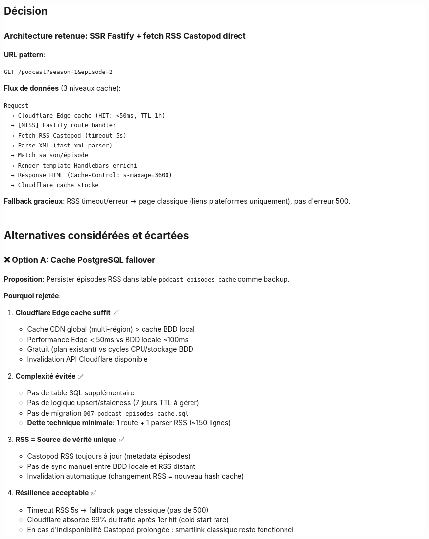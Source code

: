 ## Décision

### Architecture retenue: **SSR Fastify + fetch RSS Castopod direct**

**URL pattern**:
```
GET /podcast?season=1&episode=2
```

**Flux de données** (3 niveaux cache):
```
Request 
  → Cloudflare Edge cache (HIT: <50ms, TTL 1h)
  → [MISS] Fastify route handler
  → Fetch RSS Castopod (timeout 5s)
  → Parse XML (fast-xml-parser)
  → Match saison/épisode
  → Render template Handlebars enrichi
  → Response HTML (Cache-Control: s-maxage=3600)
  → Cloudflare cache stocke
```

**Fallback gracieux**: RSS timeout/erreur → page classique (liens plateformes uniquement), pas d'erreur 500.

---

## Alternatives considérées et écartées

### ❌ Option A: Cache PostgreSQL failover

**Proposition**: Persister épisodes RSS dans table `podcast_episodes_cache` comme backup.

**Pourquoi rejetée**:
1. **Cloudflare Edge cache suffit** ✅
   - Cache CDN global (multi-région) > cache BDD local
   - Performance Edge < 50ms vs BDD locale ~100ms
   - Gratuit (plan existant) vs cycles CPU/stockage BDD
   - Invalidation API Cloudflare disponible

2. **Complexité évitée** ✅
   - Pas de table SQL supplémentaire
   - Pas de logique upsert/staleness (7 jours TTL à gérer)
   - Pas de migration `007_podcast_episodes_cache.sql`
   - **Dette technique minimale**: 1 route + 1 parser RSS (~150 lignes)

3. **RSS = Source de vérité unique** ✅
   - Castopod RSS toujours à jour (metadata épisodes)
   - Pas de sync manuel entre BDD locale et RSS distant
   - Invalidation automatique (changement RSS = nouveau hash cache)

4. **Résilience acceptable** ✅
   - Timeout RSS 5s → fallback page classique (pas de 500)
   - Cloudflare absorbe 99% du trafic après 1er hit (cold start rare)
   - En cas d'indisponibilité Castopod prolongée : smartlink classique reste fonctionnel
